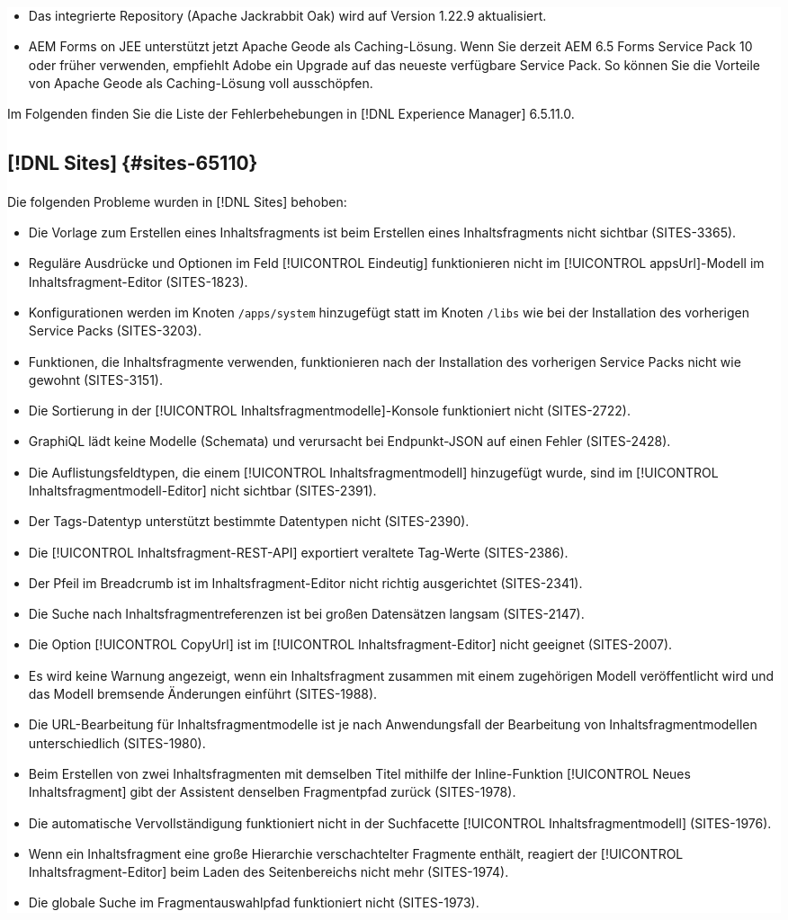 * Das integrierte Repository (Apache Jackrabbit Oak) wird auf Version 1.22.9 aktualisiert.

* AEM Forms on JEE unterstützt jetzt Apache Geode als Caching-Lösung. Wenn Sie derzeit AEM 6.5 Forms Service Pack 10 oder früher verwenden, empfiehlt Adobe ein Upgrade auf das neueste verfügbare Service Pack. So können Sie die Vorteile von Apache Geode als Caching-Lösung voll ausschöpfen.

Im Folgenden finden Sie die Liste der Fehlerbehebungen in [!DNL Experience Manager] 6.5.11.0.

## [!DNL Sites] {#sites-65110}

Die folgenden Probleme wurden in [!DNL Sites] behoben:

* Die Vorlage zum Erstellen eines Inhaltsfragments ist beim Erstellen eines Inhaltsfragments nicht sichtbar (SITES-3365).

* Reguläre Ausdrücke und Optionen im Feld [!UICONTROL Eindeutig] funktionieren nicht im [!UICONTROL appsUrl]-Modell im Inhaltsfragment-Editor (SITES-1823).

* Konfigurationen werden im Knoten `/apps/system` hinzugefügt statt im Knoten `/libs` wie bei der Installation des vorherigen Service Packs (SITES-3203).

* Funktionen, die Inhaltsfragmente verwenden, funktionieren nach der Installation des vorherigen Service Packs nicht wie gewohnt (SITES-3151).

* Die Sortierung in der [!UICONTROL Inhaltsfragmentmodelle]-Konsole funktioniert nicht (SITES-2722).

* GraphiQL lädt keine Modelle (Schemata) und verursacht bei Endpunkt-JSON auf einen Fehler (SITES-2428).

* Die Auflistungsfeldtypen, die einem [!UICONTROL Inhaltsfragmentmodell] hinzugefügt wurde, sind im [!UICONTROL Inhaltsfragmentmodell-Editor] nicht sichtbar (SITES-2391).

* Der Tags-Datentyp unterstützt bestimmte Datentypen nicht (SITES-2390).

* Die [!UICONTROL Inhaltsfragment-REST-API] exportiert veraltete Tag-Werte (SITES-2386).

* Der Pfeil im Breadcrumb ist im Inhaltsfragment-Editor nicht richtig ausgerichtet (SITES-2341).

* Die Suche nach Inhaltsfragmentreferenzen ist bei großen Datensätzen langsam (SITES-2147).

* Die Option [!UICONTROL CopyUrl] ist im [!UICONTROL Inhaltsfragment-Editor] nicht geeignet (SITES-2007).

* Es wird keine Warnung angezeigt, wenn ein Inhaltsfragment zusammen mit einem zugehörigen Modell veröffentlicht wird und das Modell bremsende Änderungen einführt (SITES-1988).

* Die URL-Bearbeitung für Inhaltsfragmentmodelle ist je nach Anwendungsfall der Bearbeitung von Inhaltsfragmentmodellen unterschiedlich (SITES-1980).

* Beim Erstellen von zwei Inhaltsfragmenten mit demselben Titel mithilfe der Inline-Funktion [!UICONTROL Neues Inhaltsfragment] gibt der Assistent denselben Fragmentpfad zurück (SITES-1978).

* Die automatische Vervollständigung funktioniert nicht in der Suchfacette [!UICONTROL Inhaltsfragmentmodell] (SITES-1976).

* Wenn ein Inhaltsfragment eine große Hierarchie verschachtelter Fragmente enthält, reagiert der [!UICONTROL Inhaltsfragment-Editor] beim Laden des Seitenbereichs nicht mehr (SITES-1974).

* Die globale Suche im Fragmentauswahlpfad funktioniert nicht (SITES-1973).
